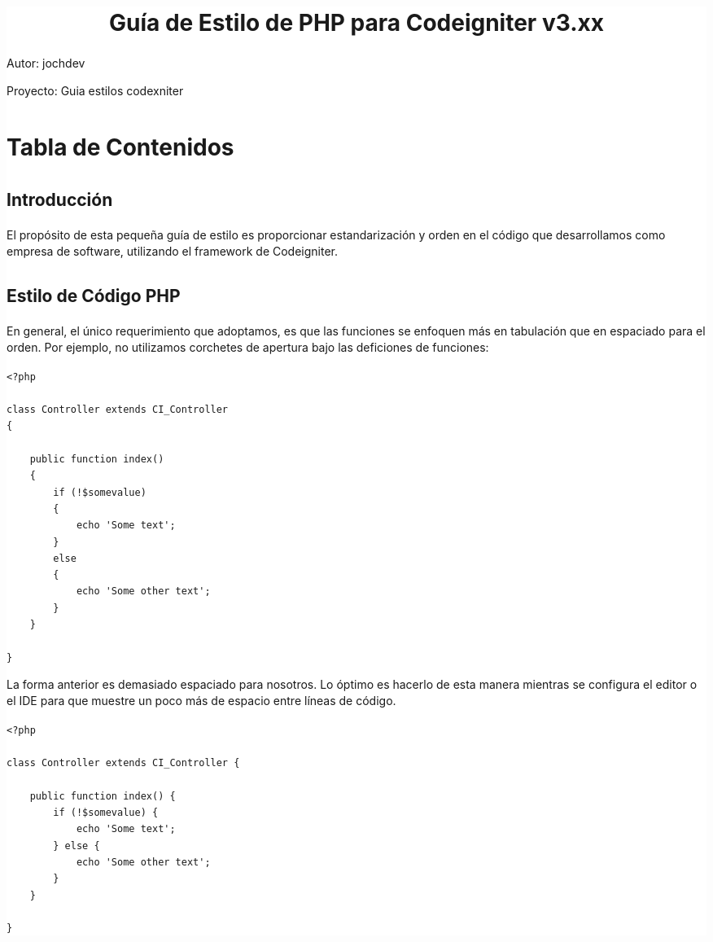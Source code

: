 <h1 align="center">Guía de Estilo de PHP para Codeigniter v3.xx</h1>
Autor: jochdev

Proyecto: Guia estilos codexniter

<h1>Tabla de Contenidos</h1>


## Introducción
El propósito de esta pequeña guía de estilo es proporcionar estandarización y
orden en el código que desarrollamos como empresa de software, utilizando el
framework de Codeigniter.

## Estilo de Código PHP
En general, el único requerimiento que adoptamos, es que las funciones se
enfoquen más en tabulación que en espaciado para el orden. Por ejemplo, no
utilizamos corchetes de apertura bajo las deficiones de funciones:

```
<?php

class Controller extends CI_Controller
{

    public function index()
    {
        if (!$somevalue)
        {
            echo 'Some text';
        }
        else
        {
            echo 'Some other text';
        }
    }

}
```

La forma anterior es demasiado espaciado para nosotros. Lo óptimo es hacerlo de
esta manera mientras se configura el editor o el IDE para que muestre un poco
más de espacio entre líneas de código.

```
<?php

class Controller extends CI_Controller {

    public function index() {
        if (!$somevalue) {
            echo 'Some text';
        } else {
            echo 'Some other text';
        }
    }

}
```
